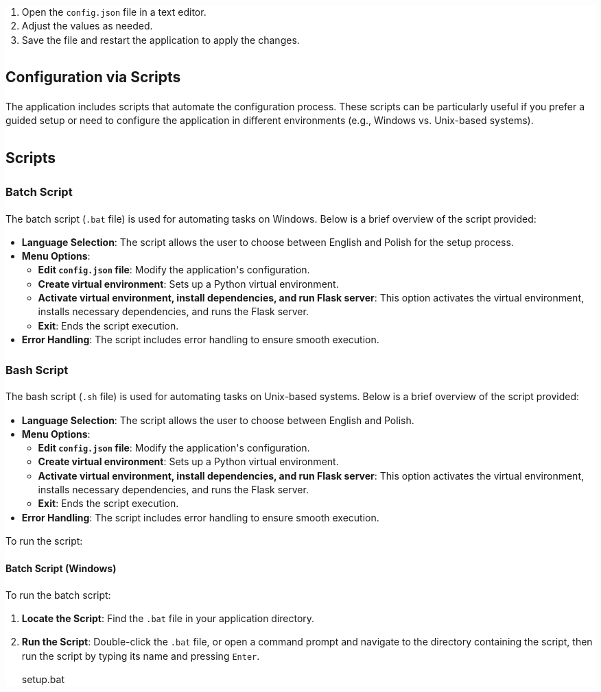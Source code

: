 1. Open the `config.json` file in a text editor.
2. Adjust the values as needed.
3. Save the file and restart the application to apply the changes.

## Configuration via Scripts

The application includes scripts that automate the configuration process. These scripts can be particularly useful if you prefer a guided setup or need to configure the application in different environments (e.g., Windows vs. Unix-based systems).


## Scripts


### Batch Script

The batch script (`.bat` file) is used for automating tasks on Windows. Below is a brief overview of the script provided:

- **Language Selection**: The script allows the user to choose between English and Polish for the setup process.
- **Menu Options**:
  - **Edit `config.json` file**: Modify the application's configuration.
  - **Create virtual environment**: Sets up a Python virtual environment.
  - **Activate virtual environment, install dependencies, and run Flask server**: This option activates the virtual environment, installs necessary dependencies, and runs the Flask server.
  - **Exit**: Ends the script execution.
- **Error Handling**: The script includes error handling to ensure smooth execution.

### Bash Script

The bash script (`.sh` file) is used for automating tasks on Unix-based systems. Below is a brief overview of the script provided:

- **Language Selection**: The script allows the user to choose between English and Polish.
- **Menu Options**:
  - **Edit `config.json` file**: Modify the application's configuration.
  - **Create virtual environment**: Sets up a Python virtual environment.
  - **Activate virtual environment, install dependencies, and run Flask server**: This option activates the virtual environment, installs necessary dependencies, and runs the Flask server.
  - **Exit**: Ends the script execution.
- **Error Handling**: The script includes error handling to ensure smooth execution.

To run the script:

#### Batch Script (Windows)

To run the batch script:

1. **Locate the Script**: Find the `.bat` file in your application directory.
2. **Run the Script**: Double-click the `.bat` file, or open a command prompt and navigate to the directory containing the script, then run the script by typing its name and pressing `Enter`.

    setup.bat
